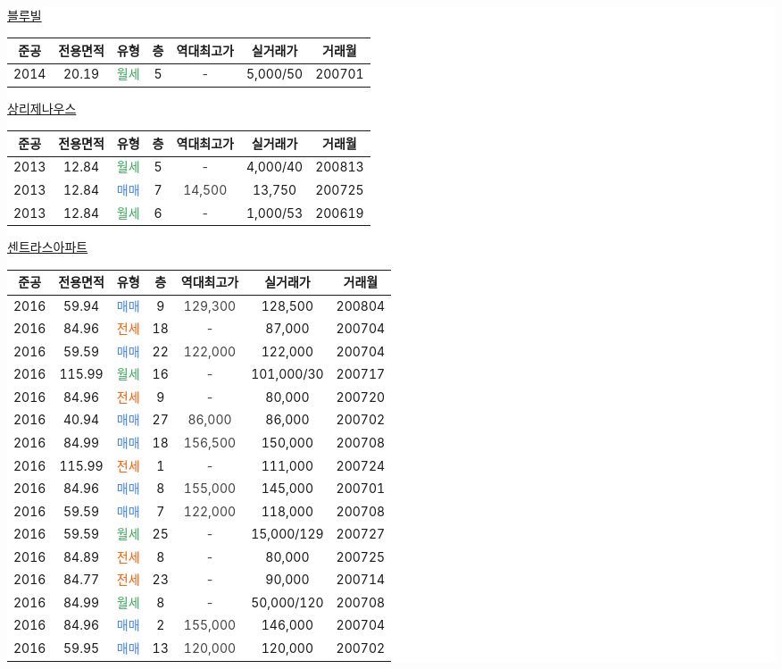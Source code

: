 [블루빌](https://search.naver.com/search.naver?query=%EC%84%9C%EC%9A%B8%ED%8A%B9%EB%B3%84%EC%8B%9C+%EC%84%B1%EB%8F%99%EA%B5%AC+%ED%95%98%EC%99%95%EC%8B%AD%EB%A6%AC%EB%8F%99+%EB%B8%94%EB%A3%A8%EB%B9%8C)

|준공|전용면적|유형|층|역대최고가|실거래가|거래월|
|:---:|:---:|:---:|:---:|:---:|:---:|:---:|
|2014|20.19|<span style="color:#34a853">월세</span>|5|<span style="color:#444444">-</span>|5,000/50|200701|


<script async src="//pagead2.googlesyndication.com/pagead/js/adsbygoogle.js"></script>

<ins class="adsbygoogle"
     style="display:block"
     data-ad-client="ca-pub-2446590836940007"
     data-ad-slot="1659523306"
     data-ad-format="auto"
     data-full-width-responsive="true"></ins>
<script>
(adsbygoogle = window.adsbygoogle || []).push({});
</script>


[상리제나우스](https://search.naver.com/search.naver?query=%EC%84%9C%EC%9A%B8%ED%8A%B9%EB%B3%84%EC%8B%9C+%EC%84%B1%EB%8F%99%EA%B5%AC+%ED%95%98%EC%99%95%EC%8B%AD%EB%A6%AC%EB%8F%99+%EC%83%81%EB%A6%AC%EC%A0%9C%EB%82%98%EC%9A%B0%EC%8A%A4)

|준공|전용면적|유형|층|역대최고가|실거래가|거래월|
|:---:|:---:|:---:|:---:|:---:|:---:|:---:|
|2013|12.84|<span style="color:#34a853">월세</span>|5|<span style="color:#444444">-</span>|4,000/40|200813|
|2013|12.84|<span style="color:#4285f3">매매</span>|7|<span style="color:#444444">14,500</span>|13,750|200725|
|2013|12.84|<span style="color:#34a853">월세</span>|6|<span style="color:#444444">-</span>|1,000/53|200619|

[센트라스아파트](https://search.naver.com/search.naver?query=%EC%84%9C%EC%9A%B8%ED%8A%B9%EB%B3%84%EC%8B%9C+%EC%84%B1%EB%8F%99%EA%B5%AC+%ED%95%98%EC%99%95%EC%8B%AD%EB%A6%AC%EB%8F%99+%EC%84%BC%ED%8A%B8%EB%9D%BC%EC%8A%A4%EC%95%84%ED%8C%8C%ED%8A%B8)

|준공|전용면적|유형|층|역대최고가|실거래가|거래월|
|:---:|:---:|:---:|:---:|:---:|:---:|:---:|
|2016|59.94|<span style="color:#4285f3">매매</span>|9|<span style="color:#444444">129,300</span>|128,500|200804|
|2016|84.96|<span style="color:#ff5a00">전세</span>|18|<span style="color:#444444">-</span>|87,000|200704|
|2016|59.59|<span style="color:#4285f3">매매</span>|22|<span style="color:#444444">122,000</span>|122,000|200704|
|2016|115.99|<span style="color:#34a853">월세</span>|16|<span style="color:#444444">-</span>|101,000/30|200717|
|2016|84.96|<span style="color:#ff5a00">전세</span>|9|<span style="color:#444444">-</span>|80,000|200720|
|2016|40.94|<span style="color:#4285f3">매매</span>|27|<span style="color:#444444">86,000</span>|86,000|200702|
|2016|84.99|<span style="color:#4285f3">매매</span>|18|<span style="color:#444444">156,500</span>|150,000|200708|
|2016|115.99|<span style="color:#ff5a00">전세</span>|1|<span style="color:#444444">-</span>|111,000|200724|
|2016|84.96|<span style="color:#4285f3">매매</span>|8|<span style="color:#444444">155,000</span>|145,000|200701|
|2016|59.59|<span style="color:#4285f3">매매</span>|7|<span style="color:#444444">122,000</span>|118,000|200708|
|2016|59.59|<span style="color:#34a853">월세</span>|25|<span style="color:#444444">-</span>|15,000/129|200727|
|2016|84.89|<span style="color:#ff5a00">전세</span>|8|<span style="color:#444444">-</span>|80,000|200725|
|2016|84.77|<span style="color:#ff5a00">전세</span>|23|<span style="color:#444444">-</span>|90,000|200714|
|2016|84.99|<span style="color:#34a853">월세</span>|8|<span style="color:#444444">-</span>|50,000/120|200708|
|2016|84.96|<span style="color:#4285f3">매매</span>|2|<span style="color:#444444">155,000</span>|146,000|200704|
|2016|59.95|<span style="color:#4285f3">매매</span>|13|<span style="color:#444444">120,000</span>|120,000|200702|